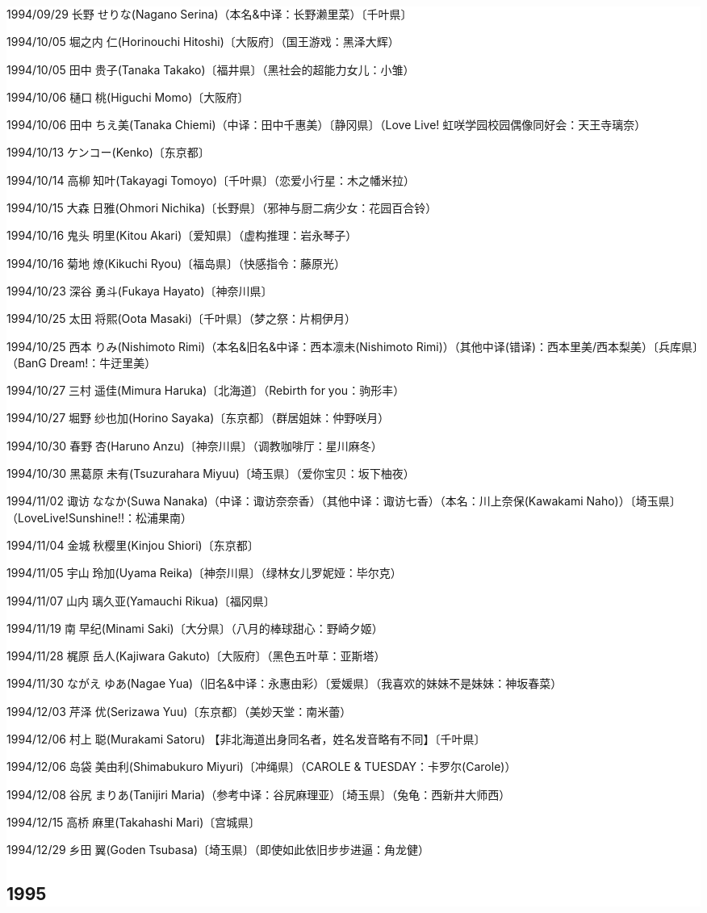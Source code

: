 1994/09/29 长野 せりな(Nagano Serina)（本名&中译：长野濑里菜）〔千叶県〕

1994/10/05 堀之内 仁(Horinouchi Hitoshi)〔大阪府〕（国王游戏：黑泽大辉）

1994/10/05 田中 贵子(Tanaka Takako)〔福井県〕（黑社会的超能力女儿：小雏）

1994/10/06 樋口 桃(Higuchi Momo)〔大阪府〕

1994/10/06 田中 ちえ美(Tanaka Chiemi)（中译：田中千惠美）〔静冈県〕（Love Live! 虹咲学园校园偶像同好会：天王寺璃奈）

1994/10/13 ケンコー(Kenko)〔东京都〕

1994/10/14 高柳 知叶(Takayagi Tomoyo)〔千叶県〕（恋爱小行星：木之幡米拉）

1994/10/15 大森 日雅(Ohmori Nichika)〔长野県〕（邪神与厨二病少女：花园百合铃）

1994/10/16 鬼头 明里(Kitou Akari)〔爱知県〕（虚构推理：岩永琴子）

1994/10/16 菊地 燎(Kikuchi Ryou)〔福岛県〕（快感指令：藤原光）

1994/10/23 深谷 勇斗(Fukaya Hayato)〔神奈川県〕

1994/10/25 太田 将熙(Oota Masaki)〔千叶県〕（梦之祭：片桐伊月）

1994/10/25 西本 りみ(Nishimoto Rimi)（本名&旧名&中译：西本凛未(Nishimoto Rimi)）（其他中译(错译)：西本里美/西本梨美）〔兵库県〕（BanG Dream!：牛迂里美）

1994/10/27 三村 遥佳(Mimura Haruka)〔北海道〕（Rebirth for you：驹形丰）

1994/10/27 堀野 纱也加(Horino Sayaka)〔东京都〕（群居姐妹：仲野咲月）

1994/10/30 春野 杏(Haruno Anzu)〔神奈川県〕（调教咖啡厅：星川麻冬）

1994/10/30 黑葛原 未有(Tsuzurahara Miyuu)〔埼玉県〕（爱你宝贝：坂下柚夜）

1994/11/02 诹访 ななか(Suwa Nanaka)（中译：诹访奈奈香）（其他中译：诹访七香）（本名：川上奈保(Kawakami Naho)）〔埼玉県〕（LoveLive!Sunshine!!：松浦果南）

1994/11/04 金城 秋樱里(Kinjou Shiori)〔东京都〕

1994/11/05 宇山 玲加(Uyama Reika)〔神奈川県〕（绿林女儿罗妮娅：毕尔克）

1994/11/07 山内 璃久亚(Yamauchi Rikua)〔福冈県〕

1994/11/19 南 早纪(Minami Saki)〔大分県〕（八月的棒球甜心：野崎夕姬）

1994/11/28 梶原 岳人(Kajiwara Gakuto)〔大阪府〕（黑色五叶草：亚斯塔）

1994/11/30 ながえ ゆあ(Nagae Yua)（旧名&中译：永惠由彩）〔爱媛県〕（我喜欢的妹妹不是妹妹：神坂春菜）

1994/12/03 芹泽 优(Serizawa Yuu)〔东京都〕（美妙天堂：南米蕾）

1994/12/06 村上 聪(Murakami Satoru) 【非北海道出身同名者，姓名发音略有不同】〔千叶県〕

1994/12/06 岛袋 美由利(Shimabukuro Miyuri)〔冲绳県〕（CAROLE & TUESDAY：卡罗尔(Carole)）

1994/12/08 谷尻 まりあ(Tanijiri Maria)（参考中译：谷尻麻理亚）〔埼玉県〕（兔龟：西新井大师西）

1994/12/15 高桥 麻里(Takahashi Mari)〔宫城県〕

1994/12/29 乡田 翼(Goden Tsubasa)〔埼玉県〕（即使如此依旧步步进逼：角龙健）

## 1995
